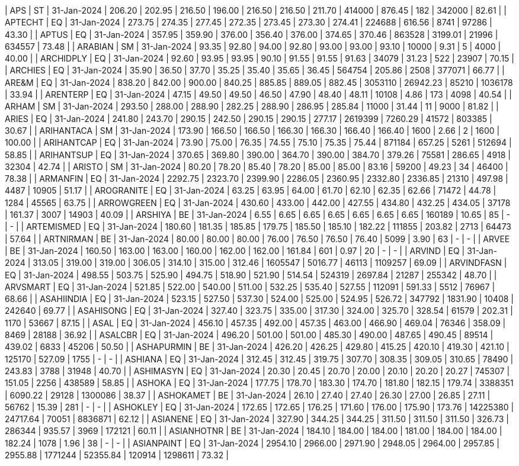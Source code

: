 | APS | ST | 31-Jan-2024 | 206.20 | 202.95 | 216.50 | 196.00 | 216.50 | 216.50 | 211.70 | 414000 | 876.45 | 182 | 342000 | 82.61 |
| APTECHT | EQ | 31-Jan-2024 | 273.75 | 274.35 | 277.45 | 272.35 | 273.45 | 273.30 | 274.41 | 224688 | 616.56 | 8741 | 97286 | 43.30 |
| APTUS | EQ | 31-Jan-2024 | 357.95 | 359.90 | 376.00 | 356.40 | 376.00 | 374.65 | 370.46 | 863528 | 3199.01 | 21996 | 634557 | 73.48 |
| ARABIAN | SM | 31-Jan-2024 | 93.35 | 92.80 | 94.00 | 92.80 | 93.00 | 93.00 | 93.10 | 10000 | 9.31 | 5 | 4000 | 40.00 |
| ARCHIDPLY | EQ | 31-Jan-2024 | 92.60 | 93.95 | 93.95 | 90.10 | 91.55 | 91.55 | 91.63 | 34079 | 31.23 | 522 | 23907 | 70.15 |
| ARCHIES | EQ | 31-Jan-2024 | 35.90 | 36.50 | 37.70 | 35.25 | 35.40 | 35.65 | 36.45 | 564754 | 205.86 | 2508 | 377071 | 66.77 |
| ARE&M | EQ | 31-Jan-2024 | 838.20 | 842.00 | 900.00 | 840.25 | 885.85 | 889.05 | 882.45 | 3053110 | 26942.23 | 85210 | 1036178 | 33.94 |
| ARENTERP | EQ | 31-Jan-2024 | 47.15 | 49.50 | 49.50 | 46.50 | 47.90 | 48.40 | 48.11 | 10108 | 4.86 | 173 | 4098 | 40.54 |
| ARHAM | SM | 31-Jan-2024 | 293.50 | 288.00 | 288.90 | 282.25 | 288.90 | 286.95 | 285.84 | 11000 | 31.44 | 11 | 9000 | 81.82 |
| ARIES | EQ | 31-Jan-2024 | 241.80 | 243.70 | 290.15 | 242.50 | 290.15 | 290.15 | 277.17 | 2619399 | 7260.29 | 41572 | 803385 | 30.67 |
| ARIHANTACA | SM | 31-Jan-2024 | 173.90 | 166.50 | 166.50 | 166.30 | 166.30 | 166.40 | 166.40 | 1600 | 2.66 | 2 | 1600 | 100.00 |
| ARIHANTCAP | EQ | 31-Jan-2024 | 73.90 | 75.00 | 76.35 | 74.55 | 75.10 | 75.35 | 75.44 | 871184 | 657.25 | 5261 | 512694 | 58.85 |
| ARIHANTSUP | EQ | 31-Jan-2024 | 370.65 | 369.80 | 390.00 | 364.70 | 390.00 | 384.70 | 379.26 | 75581 | 286.65 | 4918 | 32304 | 42.74 |
| ARISTO | SM | 31-Jan-2024 | 80.20 | 78.20 | 85.40 | 78.20 | 85.00 | 85.00 | 83.16 | 59200 | 49.23 | 34 | 46400 | 78.38 |
| ARMANFIN | EQ | 31-Jan-2024 | 2292.75 | 2323.70 | 2399.90 | 2286.05 | 2360.95 | 2332.80 | 2336.85 | 21310 | 497.98 | 4487 | 10905 | 51.17 |
| AROGRANITE | EQ | 31-Jan-2024 | 63.25 | 63.95 | 64.00 | 61.70 | 62.10 | 62.35 | 62.66 | 71472 | 44.78 | 1284 | 45565 | 63.75 |
| ARROWGREEN | EQ | 31-Jan-2024 | 430.60 | 433.00 | 442.00 | 427.55 | 434.80 | 432.25 | 434.05 | 37178 | 161.37 | 3007 | 14903 | 40.09 |
| ARSHIYA | BE | 31-Jan-2024 | 6.55 | 6.65 | 6.65 | 6.65 | 6.65 | 6.65 | 6.65 | 160189 | 10.65 | 85 | - | - |
| ARTEMISMED | EQ | 31-Jan-2024 | 180.60 | 181.35 | 185.85 | 179.75 | 185.50 | 185.10 | 182.22 | 111855 | 203.82 | 2713 | 64473 | 57.64 |
| ARTNIRMAN | BE | 31-Jan-2024 | 80.00 | 80.00 | 80.00 | 76.00 | 76.50 | 76.50 | 76.40 | 5099 | 3.90 | 63 | - | - |
| ARVEE | BE | 31-Jan-2024 | 160.50 | 163.00 | 163.00 | 160.00 | 162.00 | 162.00 | 161.84 | 601 | 0.97 | 20 | - | - |
| ARVIND | EQ | 31-Jan-2024 | 313.05 | 319.00 | 319.00 | 306.05 | 314.10 | 315.00 | 312.46 | 1605547 | 5016.77 | 46113 | 1109257 | 69.09 |
| ARVINDFASN | EQ | 31-Jan-2024 | 498.55 | 503.75 | 525.90 | 494.75 | 518.90 | 521.90 | 514.54 | 524319 | 2697.84 | 21287 | 255342 | 48.70 |
| ARVSMART | EQ | 31-Jan-2024 | 521.85 | 522.00 | 540.00 | 511.00 | 532.25 | 535.40 | 527.55 | 112091 | 591.33 | 5512 | 76967 | 68.66 |
| ASAHIINDIA | EQ | 31-Jan-2024 | 523.15 | 527.50 | 537.30 | 524.00 | 525.00 | 524.95 | 526.72 | 347792 | 1831.90 | 10408 | 242640 | 69.77 |
| ASAHISONG | EQ | 31-Jan-2024 | 327.40 | 323.75 | 335.00 | 317.30 | 324.00 | 325.70 | 328.54 | 61579 | 202.31 | 1170 | 53667 | 87.15 |
| ASAL | EQ | 31-Jan-2024 | 456.10 | 457.35 | 492.00 | 457.35 | 463.00 | 466.90 | 469.04 | 76346 | 358.09 | 8469 | 28188 | 36.92 |
| ASALCBR | EQ | 31-Jan-2024 | 496.20 | 501.00 | 501.00 | 485.30 | 490.00 | 487.65 | 490.45 | 89514 | 439.02 | 6833 | 45206 | 50.50 |
| ASHAPURMIN | BE | 31-Jan-2024 | 426.20 | 426.25 | 429.80 | 415.25 | 420.10 | 419.30 | 421.10 | 125170 | 527.09 | 1755 | - | - |
| ASHIANA | EQ | 31-Jan-2024 | 312.45 | 312.45 | 319.75 | 307.70 | 308.35 | 309.05 | 310.65 | 78490 | 243.83 | 3788 | 31948 | 40.70 |
| ASHIMASYN | EQ | 31-Jan-2024 | 20.30 | 20.45 | 20.70 | 20.00 | 20.10 | 20.20 | 20.27 | 745307 | 151.05 | 2256 | 438589 | 58.85 |
| ASHOKA | EQ | 31-Jan-2024 | 177.75 | 178.70 | 183.30 | 174.70 | 181.80 | 182.15 | 179.74 | 3388351 | 6090.22 | 29128 | 1300086 | 38.37 |
| ASHOKAMET | BE | 31-Jan-2024 | 26.10 | 27.40 | 27.40 | 26.30 | 27.00 | 26.85 | 27.11 | 56762 | 15.39 | 281 | - | - |
| ASHOKLEY | EQ | 31-Jan-2024 | 172.65 | 172.65 | 176.25 | 171.60 | 176.00 | 175.90 | 173.76 | 14225380 | 24717.64 | 70051 | 8836871 | 62.12 |
| ASIANENE | EQ | 31-Jan-2024 | 327.90 | 344.25 | 344.25 | 311.50 | 311.50 | 311.50 | 326.73 | 286344 | 935.57 | 3969 | 172121 | 60.11 |
| ASIANHOTNR | BE | 31-Jan-2024 | 184.10 | 184.00 | 184.00 | 181.00 | 184.00 | 184.00 | 182.24 | 1078 | 1.96 | 38 | - | - |
| ASIANPAINT | EQ | 31-Jan-2024 | 2954.10 | 2966.00 | 2971.90 | 2948.05 | 2964.00 | 2957.85 | 2955.88 | 1771244 | 52355.84 | 120914 | 1298611 | 73.32 |